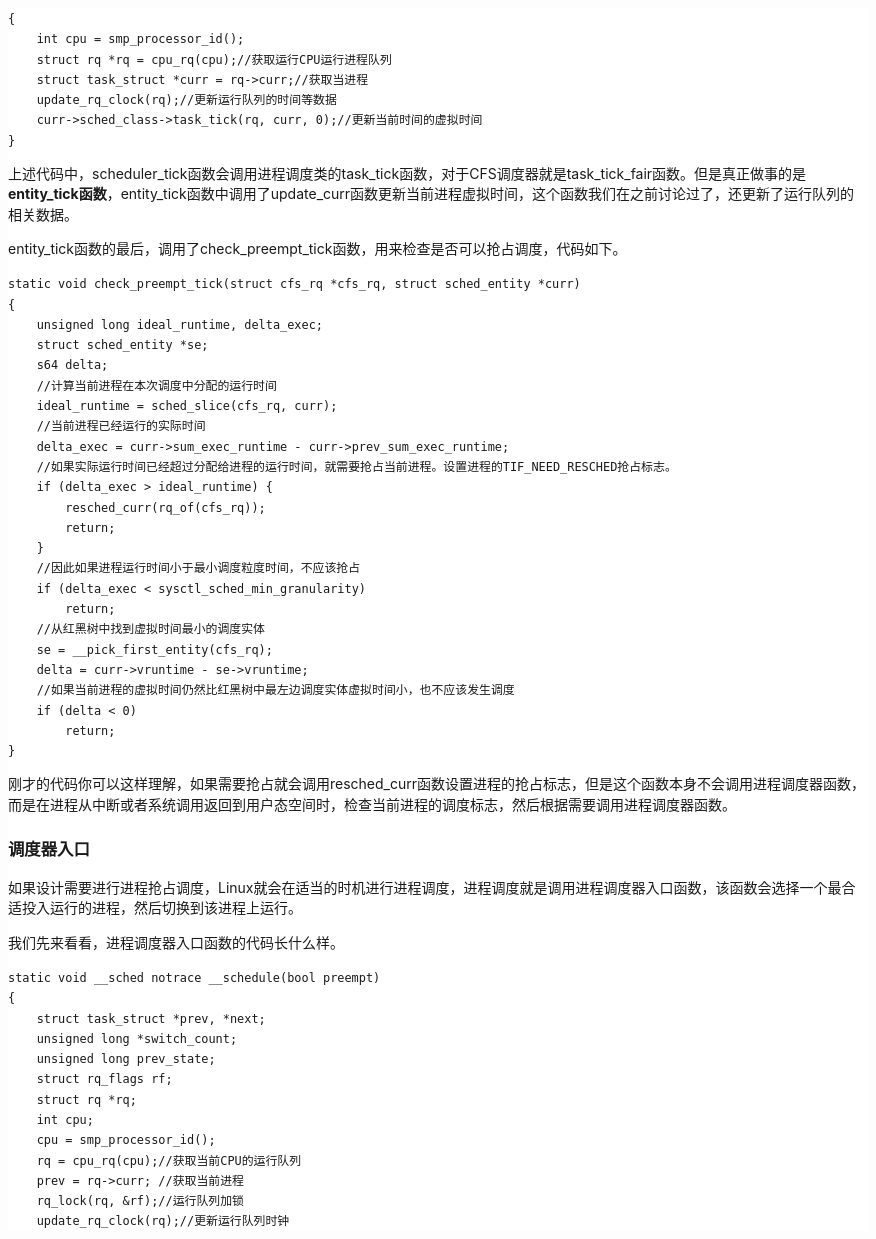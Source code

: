 ```
{
    int cpu = smp_processor_id();
    struct rq *rq = cpu_rq(cpu);//获取运行CPU运行进程队列
    struct task_struct *curr = rq->curr;//获取当进程
    update_rq_clock(rq);//更新运行队列的时间等数据
    curr->sched_class->task_tick(rq, curr, 0);//更新当前时间的虚拟时间
}

```

上述代码中，scheduler\_tick函数会调用进程调度类的task\_tick函数，对于CFS调度器就是task\_tick\_fair函数。但是真正做事的是 **entity\_tick函数**，entity\_tick函数中调用了update\_curr函数更新当前进程虚拟时间，这个函数我们在之前讨论过了，还更新了运行队列的相关数据。

entity\_tick函数的最后，调用了check\_preempt\_tick函数，用来检查是否可以抢占调度，代码如下。

```
static void check_preempt_tick(struct cfs_rq *cfs_rq, struct sched_entity *curr)
{
    unsigned long ideal_runtime, delta_exec;
    struct sched_entity *se;
    s64 delta;
    //计算当前进程在本次调度中分配的运行时间
    ideal_runtime = sched_slice(cfs_rq, curr);
    //当前进程已经运行的实际时间
    delta_exec = curr->sum_exec_runtime - curr->prev_sum_exec_runtime;
    //如果实际运行时间已经超过分配给进程的运行时间，就需要抢占当前进程。设置进程的TIF_NEED_RESCHED抢占标志。
    if (delta_exec > ideal_runtime) {
        resched_curr(rq_of(cfs_rq));
        return;
    }
    //因此如果进程运行时间小于最小调度粒度时间，不应该抢占
    if (delta_exec < sysctl_sched_min_granularity)
        return;
    //从红黑树中找到虚拟时间最小的调度实体
    se = __pick_first_entity(cfs_rq);
    delta = curr->vruntime - se->vruntime;
    //如果当前进程的虚拟时间仍然比红黑树中最左边调度实体虚拟时间小，也不应该发生调度
    if (delta < 0)
        return;
}

```

刚才的代码你可以这样理解，如果需要抢占就会调用resched\_curr函数设置进程的抢占标志，但是这个函数本身不会调用进程调度器函数，而是在进程从中断或者系统调用返回到用户态空间时，检查当前进程的调度标志，然后根据需要调用进程调度器函数。

### 调度器入口

如果设计需要进行进程抢占调度，Linux就会在适当的时机进行进程调度，进程调度就是调用进程调度器入口函数，该函数会选择一个最合适投入运行的进程，然后切换到该进程上运行。

我们先来看看，进程调度器入口函数的代码长什么样。

```
static void __sched notrace __schedule(bool preempt)
{
    struct task_struct *prev, *next;
    unsigned long *switch_count;
    unsigned long prev_state;
    struct rq_flags rf;
    struct rq *rq;
    int cpu;
    cpu = smp_processor_id();
    rq = cpu_rq(cpu);//获取当前CPU的运行队列
    prev = rq->curr; //获取当前进程
    rq_lock(rq, &rf);//运行队列加锁
    update_rq_clock(rq);//更新运行队列时钟
```